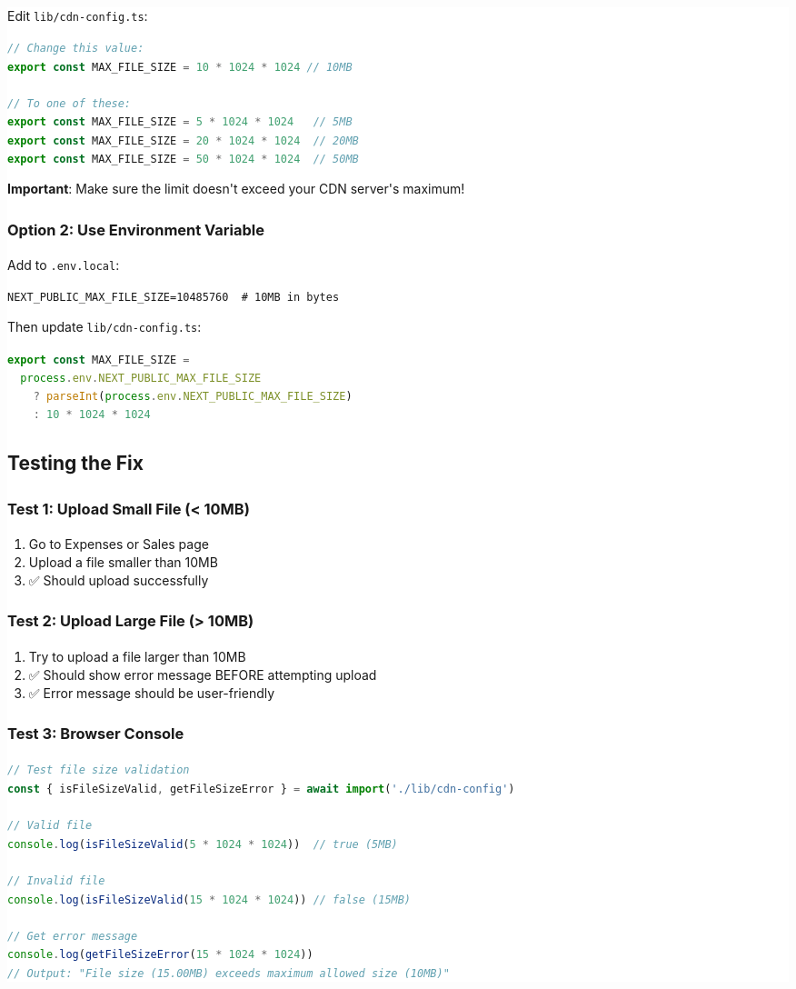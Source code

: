Edit `lib/cdn-config.ts`:

```typescript
// Change this value:
export const MAX_FILE_SIZE = 10 * 1024 * 1024 // 10MB

// To one of these:
export const MAX_FILE_SIZE = 5 * 1024 * 1024   // 5MB
export const MAX_FILE_SIZE = 20 * 1024 * 1024  // 20MB
export const MAX_FILE_SIZE = 50 * 1024 * 1024  // 50MB
```

**Important**: Make sure the limit doesn't exceed your CDN server's maximum!

### Option 2: Use Environment Variable

Add to `.env.local`:

```env
NEXT_PUBLIC_MAX_FILE_SIZE=10485760  # 10MB in bytes
```

Then update `lib/cdn-config.ts`:

```typescript
export const MAX_FILE_SIZE = 
  process.env.NEXT_PUBLIC_MAX_FILE_SIZE 
    ? parseInt(process.env.NEXT_PUBLIC_MAX_FILE_SIZE) 
    : 10 * 1024 * 1024
```

## Testing the Fix

### Test 1: Upload Small File (< 10MB)
1. Go to Expenses or Sales page
2. Upload a file smaller than 10MB
3. ✅ Should upload successfully

### Test 2: Upload Large File (> 10MB)
1. Try to upload a file larger than 10MB
2. ✅ Should show error message BEFORE attempting upload
3. ✅ Error message should be user-friendly

### Test 3: Browser Console
```javascript
// Test file size validation
const { isFileSizeValid, getFileSizeError } = await import('./lib/cdn-config')

// Valid file
console.log(isFileSizeValid(5 * 1024 * 1024))  // true (5MB)

// Invalid file
console.log(isFileSizeValid(15 * 1024 * 1024)) // false (15MB)

// Get error message
console.log(getFileSizeError(15 * 1024 * 1024))
// Output: "File size (15.00MB) exceeds maximum allowed size (10MB)"
```
